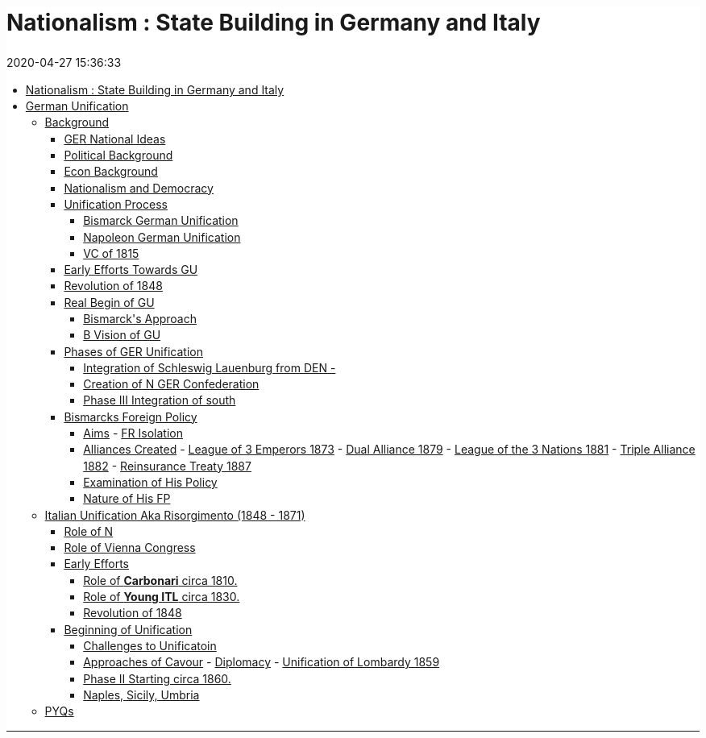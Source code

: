 # Nationalism : State Building in Germany and Italy

2020-04-27 15:36:33

- [Nationalism : State Building in Germany and Italy](#nationalism--state-building-in-germany-and-italy)
- [German Unification](#german-unification)
 	- [Background](#background)
  		- [GER National Ideas](#ger-national-ideas)
  		- [Political Background](#political-background)
  		- [Econ Background](#econ-background)
  		- [Nationalism and Democracy](#nationalism-and-democracy)
  		- [Unification Process](#unification-process)
   			- [Bismarck German Unification](#bismarck-german-unification)
   			- [Napoleon German Unification](#napoleon-german-unification)
   			- [VC of 1815](#vc-of-1815)
  		- [Early Efforts Towards GU](#early-efforts-towards-gu)
  		- [Revolution of 1848](#revolution-of-1848)
  		- [Real Begin of GU](#real-begin-of-gu)
   			- [Bismarck's Approach](#bismarcks-approach)
   			- [B Vision of GU](#b-vision-of-gu)
  		- [Phases of GER Unification](#phases-of-ger-unification)
   			- [Integration of Schleswig Lauenburg from DEN -](#integration-of-schleswig-lauenburg-from-den--)
   			- [Creation of N GER Confederation](#creation-of-n-ger-confederation)
   			- [Phase III Integration of south](#phase-iii-integration-of-south)
  		- [Bismarcks Foreign Policy](#bismarcks-foreign-policy)
   			- [Aims](#aims)
    				- [FR Isolation](#fr-isolation)
   			- [Alliances Created](#alliances-created)
    				- [League of 3 Emperors 1873](#league-of-3-emperors-1873)
    				- [Dual Alliance 1879](#dual-alliance-1879)
    				- [League of the 3 Nations 1881](#league-of-the-3-nations-1881)
    				- [Triple Alliance 1882](#triple-alliance-1882)
    				- [Reinsurance Treaty 1887](#reinsurance-treaty-1887)
   			- [Examination of His Policy](#examination-of-his-policy)
   			- [Nature of His FP](#nature-of-his-fp)
 	- [Italian Unification Aka Risorgimento (1848 - 1871)](#italian-unification-aka-risorgimento-1848---1871)
  		- [Role of N](#role-of-n)
  		- [Role of Vienna Congress](#role-of-vienna-congress)
  		- [Early Efforts](#early-efforts)
   			- [Role of **Carbonari** circa 1810.](#role-of-carbonari-circa-1810)
   			- [Role of **Young ITL** circa 1830.](#role-of-young-itl-circa-1830)
   			- [Revolution of 1848](#revolution-of-1848-1)
  		- [Beginning of Unification](#beginning-of-unification)
   			- [Challenges to Unificatoin](#challenges-to-unificatoin)
   			- [Approaches of Cavour](#approaches-of-cavour)
    				- [Diplomacy](#diplomacy)
    				- [Unification of Lombardy 1859](#unification-of-lombardy-1859)
   			- [Phase II Starting circa 1860.](#phase-ii-starting-circa-1860)
   			- [Naples, Sicily, Umbria](#naples-sicily-umbria)
 	- [PYQs](#pyqs)

---